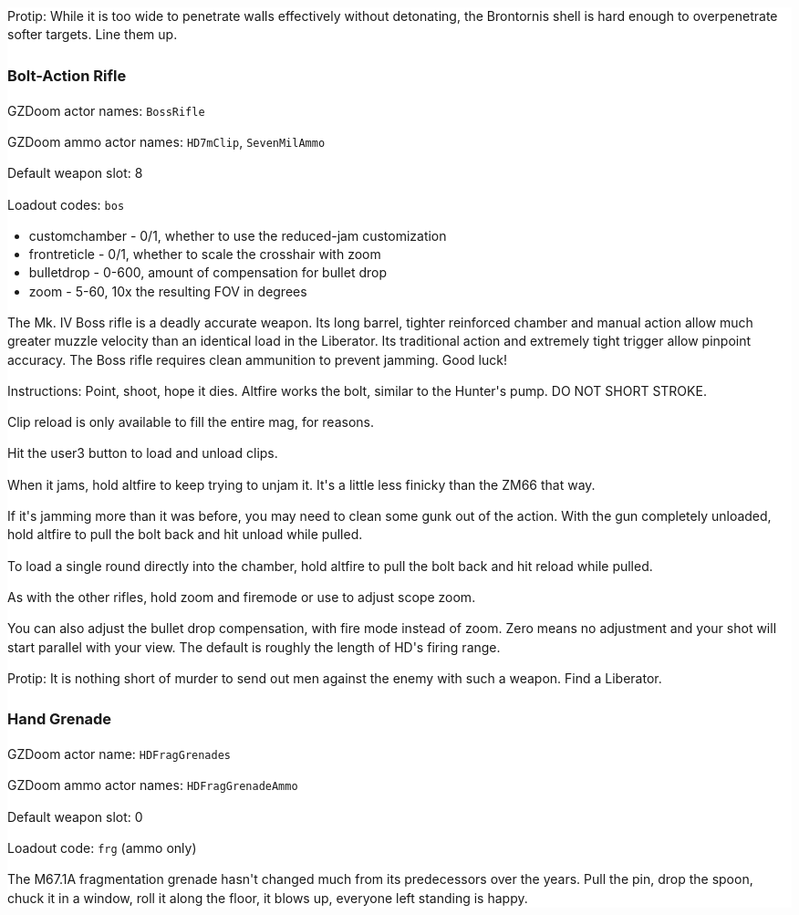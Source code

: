 Protip: While it is too wide to penetrate walls effectively without detonating, the Brontornis shell is hard enough to overpenetrate softer targets. Line them up.

### Bolt-Action Rifle
GZDoom actor names: `BossRifle`

GZDoom ammo actor names: `HD7mClip`, `SevenMilAmmo`

Default weapon slot: 8

Loadout codes: `bos`
* customchamber - 0/1, whether to use the reduced-jam customization
* frontreticle - 0/1, whether to scale the crosshair with zoom
* bulletdrop - 0-600, amount of compensation for bullet drop
* zoom - 5-60, 10x the resulting FOV in degrees

The Mk. IV Boss rifle is a deadly accurate weapon. Its long barrel, tighter reinforced chamber and manual action allow much greater muzzle velocity than an identical load in the Liberator. Its traditional action and extremely tight trigger allow pinpoint accuracy. The Boss rifle requires clean ammunition to prevent jamming. Good luck!

Instructions: Point, shoot, hope it dies. Altfire works the bolt, similar to the Hunter's pump. DO NOT SHORT STROKE.

Clip reload is only available to fill the entire mag, for reasons.

Hit the user3 button to load and unload clips.

When it jams, hold altfire to keep trying to unjam it. It's a little less finicky than the ZM66 that way.

If it's jamming more than it was before, you may need to clean some gunk out of the action. With the gun completely unloaded, hold altfire to pull the bolt back and hit unload while pulled.

To load a single round directly into the chamber, hold altfire to pull the bolt back and hit reload while pulled.

As with the other rifles, hold zoom and firemode or use to adjust scope zoom.

You can also adjust the bullet drop compensation, with fire mode instead of zoom. Zero means no adjustment and your shot will start parallel with your view. The default is roughly the length of HD's firing range.

Protip: It is nothing short of murder to send out men against the enemy with such a weapon. Find a Liberator.

### Hand Grenade
GZDoom actor name: `HDFragGrenades`

GZDoom ammo actor names: `HDFragGrenadeAmmo`

Default weapon slot: 0

Loadout code: `frg` (ammo only)

The M67.1A fragmentation grenade hasn't changed much from its predecessors over the years. Pull the pin, drop the spoon, chuck it in a window, roll it along the floor, it blows up, everyone left standing is happy.

